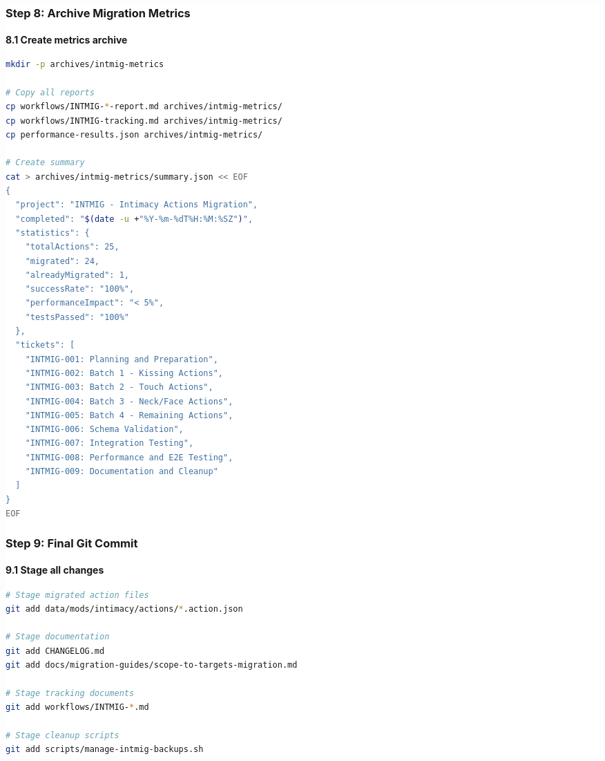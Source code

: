 ### Step 8: Archive Migration Metrics

**8.1 Create metrics archive**

```bash
mkdir -p archives/intmig-metrics

# Copy all reports
cp workflows/INTMIG-*-report.md archives/intmig-metrics/
cp workflows/INTMIG-tracking.md archives/intmig-metrics/
cp performance-results.json archives/intmig-metrics/

# Create summary
cat > archives/intmig-metrics/summary.json << EOF
{
  "project": "INTMIG - Intimacy Actions Migration",
  "completed": "$(date -u +"%Y-%m-%dT%H:%M:%SZ")",
  "statistics": {
    "totalActions": 25,
    "migrated": 24,
    "alreadyMigrated": 1,
    "successRate": "100%",
    "performanceImpact": "< 5%",
    "testsPassed": "100%"
  },
  "tickets": [
    "INTMIG-001: Planning and Preparation",
    "INTMIG-002: Batch 1 - Kissing Actions",
    "INTMIG-003: Batch 2 - Touch Actions",
    "INTMIG-004: Batch 3 - Neck/Face Actions",
    "INTMIG-005: Batch 4 - Remaining Actions",
    "INTMIG-006: Schema Validation",
    "INTMIG-007: Integration Testing",
    "INTMIG-008: Performance and E2E Testing",
    "INTMIG-009: Documentation and Cleanup"
  ]
}
EOF
```

### Step 9: Final Git Commit

**9.1 Stage all changes**

```bash
# Stage migrated action files
git add data/mods/intimacy/actions/*.action.json

# Stage documentation
git add CHANGELOG.md
git add docs/migration-guides/scope-to-targets-migration.md

# Stage tracking documents
git add workflows/INTMIG-*.md

# Stage cleanup scripts
git add scripts/manage-intmig-backups.sh
```

